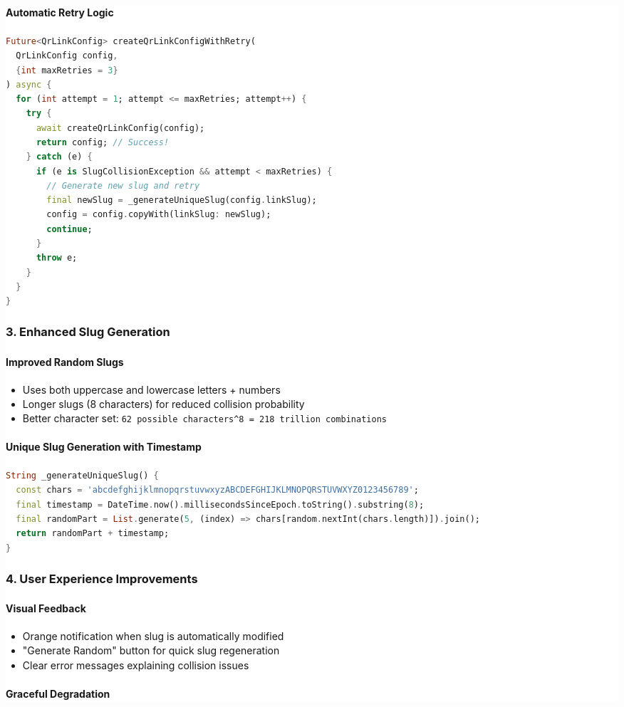 #### Automatic Retry Logic

```dart
Future<QrLinkConfig> createQrLinkConfigWithRetry(
  QrLinkConfig config,
  {int maxRetries = 3}
) async {
  for (int attempt = 1; attempt <= maxRetries; attempt++) {
    try {
      await createQrLinkConfig(config);
      return config; // Success!
    } catch (e) {
      if (e is SlugCollisionException && attempt < maxRetries) {
        // Generate new slug and retry
        final newSlug = _generateUniqueSlug(config.linkSlug);
        config = config.copyWith(linkSlug: newSlug);
        continue;
      }
      throw e;
    }
  }
}
```

### 3. Enhanced Slug Generation

#### Improved Random Slugs

- Uses both uppercase and lowercase letters + numbers
- Longer slugs (8 characters) for reduced collision probability
- Better character set: `62 possible characters^8 = 218 trillion combinations`

#### Unique Slug Generation with Timestamp

```dart
String _generateUniqueSlug() {
  const chars = 'abcdefghijklmnopqrstuvwxyzABCDEFGHIJKLMNOPQRSTUVWXYZ0123456789';
  final timestamp = DateTime.now().millisecondsSinceEpoch.toString().substring(8);
  final randomPart = List.generate(5, (index) => chars[random.nextInt(chars.length)]).join();
  return randomPart + timestamp;
}
```

### 4. User Experience Improvements

#### Visual Feedback

- Orange notification when slug is automatically modified
- "Generate Random" button for quick slug regeneration
- Clear error messages explaining collision issues

#### Graceful Degradation
